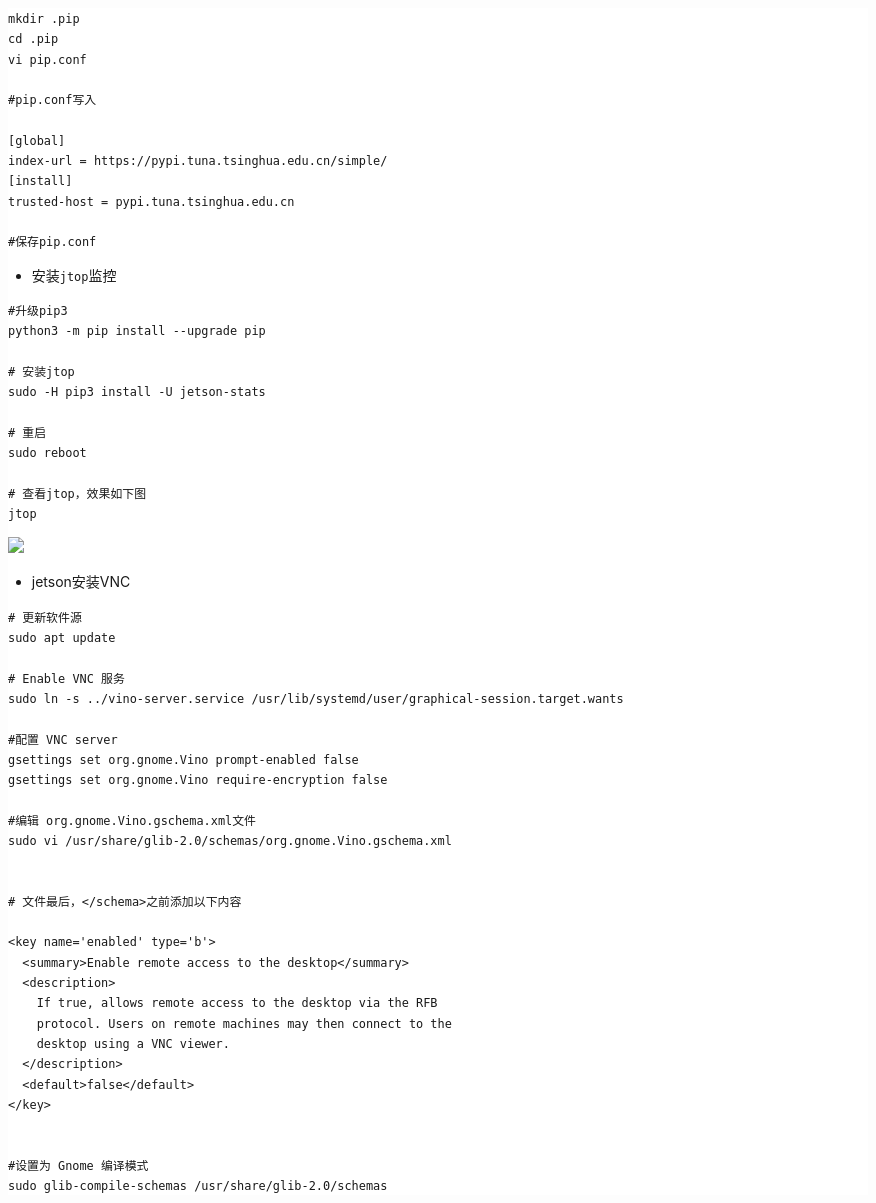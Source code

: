 ```shell
mkdir .pip
cd .pip
vi pip.conf

#pip.conf写入

[global]
index-url = https://pypi.tuna.tsinghua.edu.cn/simple/
[install]
trusted-host = pypi.tuna.tsinghua.edu.cn

#保存pip.conf
```

* 安装`jtop`监控

```shell
#升级pip3
python3 -m pip install --upgrade pip

# 安装jtop
sudo -H pip3 install -U jetson-stats

# 重启
sudo reboot

# 查看jtop，效果如下图
jtop
```

![](https://enpei-md.oss-cn-hangzhou.aliyuncs.com/img20220329211242.png?x-oss-process=style/wp)

* jetson安装VNC

```shell
# 更新软件源
sudo apt update

# Enable VNC 服务
sudo ln -s ../vino-server.service /usr/lib/systemd/user/graphical-session.target.wants

#配置 VNC server
gsettings set org.gnome.Vino prompt-enabled false
gsettings set org.gnome.Vino require-encryption false

#编辑 org.gnome.Vino.gschema.xml文件
sudo vi /usr/share/glib-2.0/schemas/org.gnome.Vino.gschema.xml


# 文件最后，</schema>之前添加以下内容

<key name='enabled' type='b'>
  <summary>Enable remote access to the desktop</summary>
  <description>
    If true, allows remote access to the desktop via the RFB
    protocol. Users on remote machines may then connect to the
    desktop using a VNC viewer.
  </description>
  <default>false</default>
</key>


#设置为 Gnome 编译模式
sudo glib-compile-schemas /usr/share/glib-2.0/schemas

```